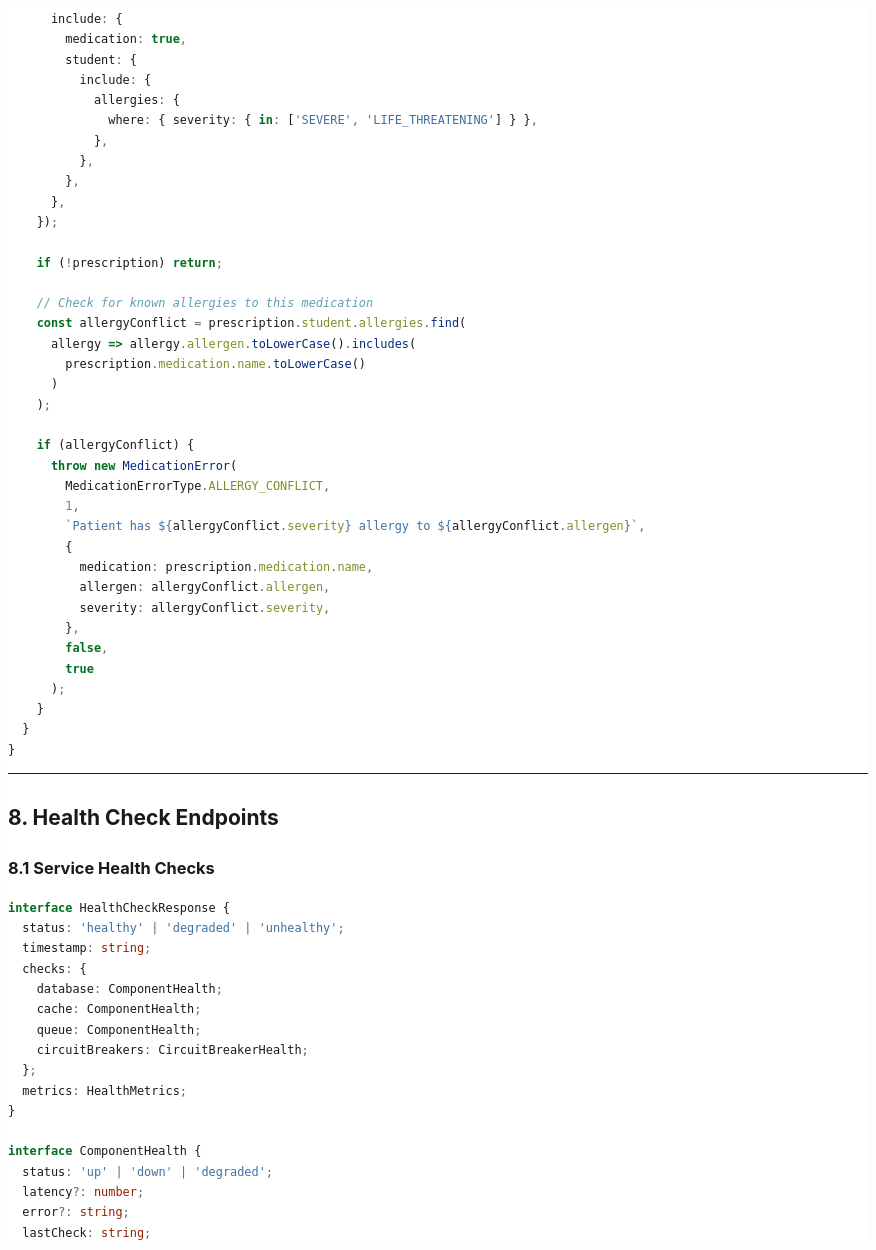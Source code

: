 ```typescript
      include: {
        medication: true,
        student: {
          include: {
            allergies: {
              where: { severity: { in: ['SEVERE', 'LIFE_THREATENING'] } },
            },
          },
        },
      },
    });

    if (!prescription) return;

    // Check for known allergies to this medication
    const allergyConflict = prescription.student.allergies.find(
      allergy => allergy.allergen.toLowerCase().includes(
        prescription.medication.name.toLowerCase()
      )
    );

    if (allergyConflict) {
      throw new MedicationError(
        MedicationErrorType.ALLERGY_CONFLICT,
        1,
        `Patient has ${allergyConflict.severity} allergy to ${allergyConflict.allergen}`,
        {
          medication: prescription.medication.name,
          allergen: allergyConflict.allergen,
          severity: allergyConflict.severity,
        },
        false,
        true
      );
    }
  }
}
```

---

## 8. Health Check Endpoints

### 8.1 Service Health Checks

```typescript
interface HealthCheckResponse {
  status: 'healthy' | 'degraded' | 'unhealthy';
  timestamp: string;
  checks: {
    database: ComponentHealth;
    cache: ComponentHealth;
    queue: ComponentHealth;
    circuitBreakers: CircuitBreakerHealth;
  };
  metrics: HealthMetrics;
}

interface ComponentHealth {
  status: 'up' | 'down' | 'degraded';
  latency?: number;
  error?: string;
  lastCheck: string;
```